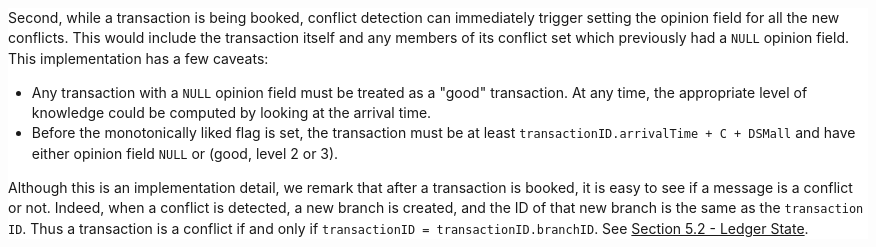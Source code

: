 Second, while a transaction is being booked, conflict detection can immediately trigger setting the opinion field for all the new conflicts. This would include the transaction itself and any members of its conflict set which previously had a `NULL` opinion field. This implementation has a few caveats:

- Any transaction with a `NULL` opinion field must be treated as a "good" transaction. At any time, the appropriate level of knowledge could be computed by looking at the arrival time.
- Before the monotonically liked flag is set, the transaction must be at least `transactionID.arrivalTime + C + DSMall` and have either opinion field `NULL` or (good, level 2 or 3).

Although this is an implementation detail, we remark that after a transaction is booked, it is easy to see if a message is a conflict or not. Indeed, when a conflict is detected, a new branch is created, and the ID of that new branch is the same as the `transactionID`. Thus a transaction is a conflict if and only if `transactionID = transactionID.branchID`. See [Section 5.2 - Ledger State](./5.2LedgerState).
